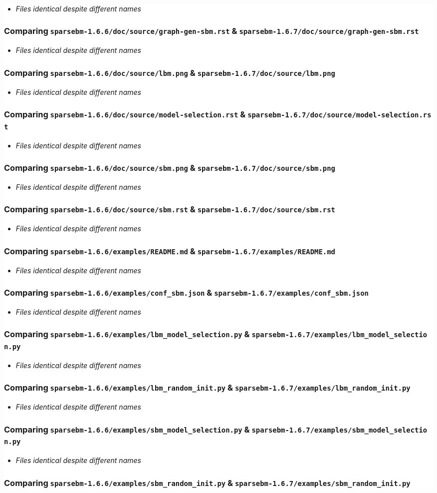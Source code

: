  * *Files identical despite different names*

### Comparing `sparsebm-1.6.6/doc/source/graph-gen-sbm.rst` & `sparsebm-1.6.7/doc/source/graph-gen-sbm.rst`

 * *Files identical despite different names*

### Comparing `sparsebm-1.6.6/doc/source/lbm.png` & `sparsebm-1.6.7/doc/source/lbm.png`

 * *Files identical despite different names*

### Comparing `sparsebm-1.6.6/doc/source/model-selection.rst` & `sparsebm-1.6.7/doc/source/model-selection.rst`

 * *Files identical despite different names*

### Comparing `sparsebm-1.6.6/doc/source/sbm.png` & `sparsebm-1.6.7/doc/source/sbm.png`

 * *Files identical despite different names*

### Comparing `sparsebm-1.6.6/doc/source/sbm.rst` & `sparsebm-1.6.7/doc/source/sbm.rst`

 * *Files identical despite different names*

### Comparing `sparsebm-1.6.6/examples/README.md` & `sparsebm-1.6.7/examples/README.md`

 * *Files identical despite different names*

### Comparing `sparsebm-1.6.6/examples/conf_sbm.json` & `sparsebm-1.6.7/examples/conf_sbm.json`

 * *Files identical despite different names*

### Comparing `sparsebm-1.6.6/examples/lbm_model_selection.py` & `sparsebm-1.6.7/examples/lbm_model_selection.py`

 * *Files identical despite different names*

### Comparing `sparsebm-1.6.6/examples/lbm_random_init.py` & `sparsebm-1.6.7/examples/lbm_random_init.py`

 * *Files identical despite different names*

### Comparing `sparsebm-1.6.6/examples/sbm_model_selection.py` & `sparsebm-1.6.7/examples/sbm_model_selection.py`

 * *Files identical despite different names*

### Comparing `sparsebm-1.6.6/examples/sbm_random_init.py` & `sparsebm-1.6.7/examples/sbm_random_init.py`
